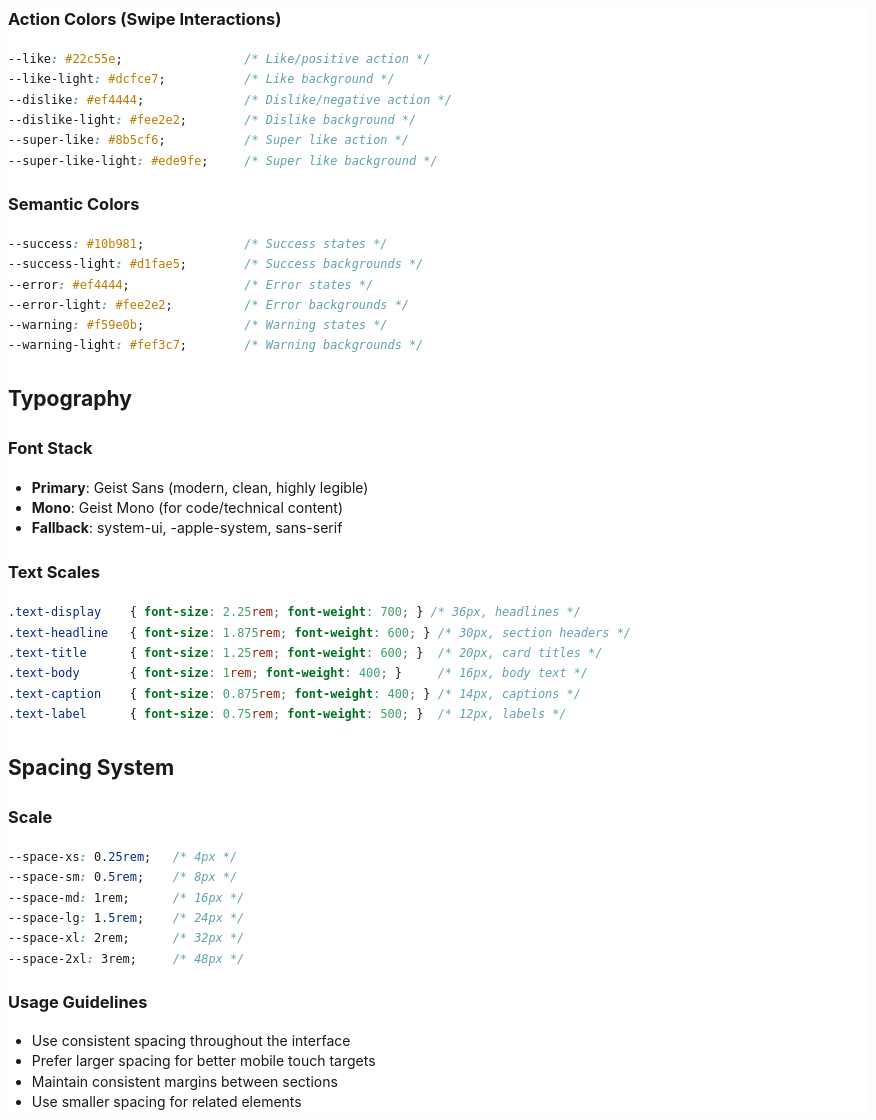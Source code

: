 ### Action Colors (Swipe Interactions)
```css
--like: #22c55e;                 /* Like/positive action */
--like-light: #dcfce7;           /* Like background */
--dislike: #ef4444;              /* Dislike/negative action */
--dislike-light: #fee2e2;        /* Dislike background */
--super-like: #8b5cf6;           /* Super like action */
--super-like-light: #ede9fe;     /* Super like background */
```

### Semantic Colors
```css
--success: #10b981;              /* Success states */
--success-light: #d1fae5;        /* Success backgrounds */
--error: #ef4444;                /* Error states */
--error-light: #fee2e2;          /* Error backgrounds */
--warning: #f59e0b;              /* Warning states */
--warning-light: #fef3c7;        /* Warning backgrounds */
```

## Typography

### Font Stack
- **Primary**: Geist Sans (modern, clean, highly legible)
- **Mono**: Geist Mono (for code/technical content)
- **Fallback**: system-ui, -apple-system, sans-serif

### Text Scales
```css
.text-display    { font-size: 2.25rem; font-weight: 700; } /* 36px, headlines */
.text-headline   { font-size: 1.875rem; font-weight: 600; } /* 30px, section headers */
.text-title      { font-size: 1.25rem; font-weight: 600; }  /* 20px, card titles */
.text-body       { font-size: 1rem; font-weight: 400; }     /* 16px, body text */
.text-caption    { font-size: 0.875rem; font-weight: 400; } /* 14px, captions */
.text-label      { font-size: 0.75rem; font-weight: 500; }  /* 12px, labels */
```

## Spacing System

### Scale
```css
--space-xs: 0.25rem;   /* 4px */
--space-sm: 0.5rem;    /* 8px */
--space-md: 1rem;      /* 16px */
--space-lg: 1.5rem;    /* 24px */
--space-xl: 2rem;      /* 32px */
--space-2xl: 3rem;     /* 48px */
```

### Usage Guidelines
- Use consistent spacing throughout the interface
- Prefer larger spacing for better mobile touch targets
- Maintain consistent margins between sections
- Use smaller spacing for related elements

